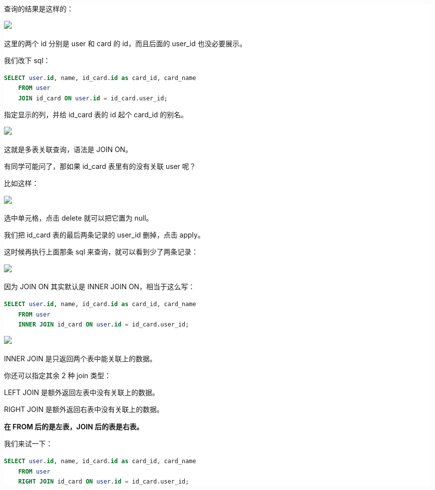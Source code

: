 查询的结果是这样的：

![](//liushuaiyang.oss-cn-shanghai.aliyuncs.com/nest-docs/image/47-18.png)

这里的两个 id 分别是 user 和 card 的 id，而且后面的 user\_id 也没必要展示。

我们改下 sql：

```sql
SELECT user.id, name, id_card.id as card_id, card_name 
    FROM user
    JOIN id_card ON user.id = id_card.user_id;
```

指定显示的列，并给 id\_card 表的 id 起个 card\_id 的别名。

![](//liushuaiyang.oss-cn-shanghai.aliyuncs.com/nest-docs/image/47-19.png)

这就是多表关联查询，语法是 JOIN ON。

有同学可能问了，那如果 id\_card 表里有的没有关联 user 呢？

比如这样：

![](//liushuaiyang.oss-cn-shanghai.aliyuncs.com/nest-docs/image/47-20.png)

选中单元格，点击 delete 就可以把它置为 null。

我们把 id\_card 表的最后两条记录的 user\_id 删掉，点击 apply。

这时候再执行上面那条 sql 来查询，就可以看到少了两条记录：

![](//liushuaiyang.oss-cn-shanghai.aliyuncs.com/nest-docs/image/47-21.png)

因为 JOIN ON 其实默认是 INNER JOIN ON，相当于这么写：

```sql
SELECT user.id, name, id_card.id as card_id, card_name 
    FROM user
    INNER JOIN id_card ON user.id = id_card.user_id;
```

![](//liushuaiyang.oss-cn-shanghai.aliyuncs.com/nest-docs/image/47-22.png)

INNER JOIN 是只返回两个表中能关联上的数据。

你还可以指定其余 2 种 join 类型：

LEFT JOIN 是额外返回左表中没有关联上的数据。

RIGHT JOIN 是额外返回右表中没有关联上的数据。

**在 FROM 后的是左表，JOIN 后的表是右表。**

我们来试一下：

```sql
SELECT user.id, name, id_card.id as card_id, card_name 
    FROM user
    RIGHT JOIN id_card ON user.id = id_card.user_id;
```
